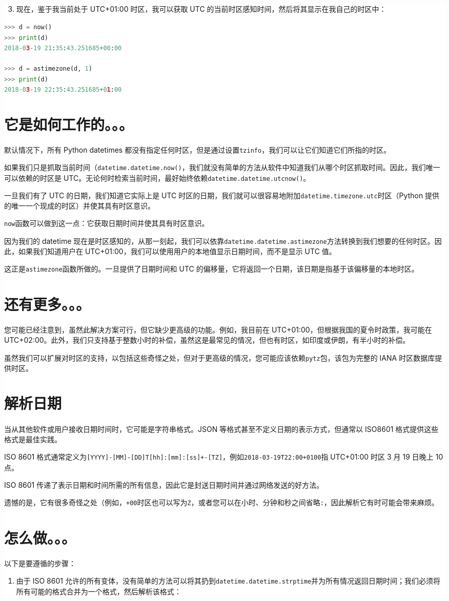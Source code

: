 3.  现在，鉴于我当前处于 UTC+01:00 时区，我可以获取 UTC 的当前时区感知时间，然后将其显示在我自己的时区中：

```py
>>> d = now()
>>> print(d)
2018-03-19 21:35:43.251685+00:00

>>> d = astimezone(d, 1)
>>> print(d)
2018-03-19 22:35:43.251685+01:00
```

# 它是如何工作的。。。

默认情况下，所有 Python datetimes 都没有指定任何时区，但是通过设置`tzinfo`，我们可以让它们知道它们所指的时区。

如果我们只是抓取当前时间（`datetime.datetime.now()`，我们就没有简单的方法从软件中知道我们从哪个时区抓取时间。因此，我们唯一可以依赖的时区是 UTC。无论何时检索当前时间，最好始终依赖`datetime.datetime.utcnow()`。

一旦我们有了 UTC 的日期，我们知道它实际上是 UTC 时区的日期，我们就可以很容易地附加`datetime.timezone.utc`时区（Python 提供的唯一一个现成的时区）并使其具有时区意识。

`now`函数可以做到这一点：它获取日期时间并使其具有时区意识。

因为我们的 datetime 现在是时区感知的，从那一刻起，我们可以依靠`datetime.datetime.astimezone`方法转换到我们想要的任何时区。因此，如果我们知道用户在 UTC+01:00，我们可以使用用户的本地值显示日期时间，而不是显示 UTC 值。

这正是`astimezone`函数所做的。一旦提供了日期时间和 UTC 的偏移量，它将返回一个日期，该日期是指基于该偏移量的本地时区。

# 还有更多。。。

您可能已经注意到，虽然此解决方案可行，但它缺少更高级的功能。例如，我目前在 UTC+01:00，但根据我国的夏令时政策，我可能在 UTC+02:00。此外，我们只支持基于整数小时的补偿，虽然这是最常见的情况，但也有时区，如印度或伊朗，有半小时的补偿。

虽然我们可以扩展对时区的支持，以包括这些奇怪之处，但对于更高级的情况，您可能应该依赖`pytz`包，该包为完整的 IANA 时区数据库提供时区。

# 解析日期

当从其他软件或用户接收日期时间时，它可能是字符串格式。JSON 等格式甚至不定义日期的表示方式，但通常以 ISO8601 格式提供这些格式是最佳实践。

ISO 8601 格式通常定义为`[YYYY]-[MM]-[DD]T[hh]:[mm]:[ss]+-[TZ]`，例如`2018-03-19T22:00+0100`指 UTC+01:00 时区 3 月 19 日晚上 10 点。

ISO 8601 传递了表示日期和时间所需的所有信息，因此它是封送日期时间并通过网络发送的好方法。

遗憾的是，它有很多奇怪之处（例如，`+00`时区也可以写为`Z`，或者您可以在小时、分钟和秒之间省略`:`，因此解析它有时可能会带来麻烦。

# 怎么做。。。

以下是要遵循的步骤：

1.  由于 ISO 8601 允许的所有变体，没有简单的方法可以将其扔到`datetime.datetime.strptime`并为所有情况返回日期时间；我们必须将所有可能的格式合并为一个格式，然后解析该格式：
